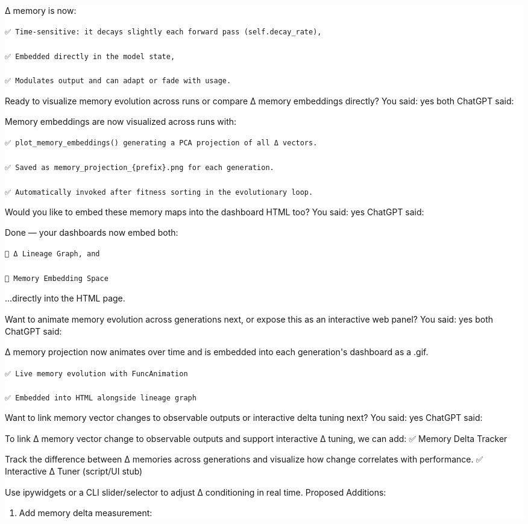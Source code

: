Δ memory is now:

    ✅ Time-sensitive: it decays slightly each forward pass (self.decay_rate),

    ✅ Embedded directly in the model state,

    ✅ Modulates output and can adapt or fade with usage.

Ready to visualize memory evolution across runs or compare Δ memory embeddings directly?
You said:
yes both
ChatGPT said:

Memory embeddings are now visualized across runs with:

    ✅ plot_memory_embeddings() generating a PCA projection of all Δ vectors.

    ✅ Saved as memory_projection_{prefix}.png for each generation.

    ✅ Automatically invoked after fitness sorting in the evolutionary loop.

Would you like to embed these memory maps into the dashboard HTML too?
You said:
yes
ChatGPT said:

Done — your dashboards now embed both:

    🧬 Δ Lineage Graph, and

    🧠 Memory Embedding Space

...directly into the HTML page.

Want to animate memory evolution across generations next, or expose this as an interactive web panel?
You said:
yes both
ChatGPT said:

Δ memory projection now animates over time and is embedded into each generation's dashboard as a .gif.

    ✅ Live memory evolution with FuncAnimation

    ✅ Embedded into HTML alongside lineage graph

Want to link memory vector changes to observable outputs or interactive delta tuning next?
You said:
yes
ChatGPT said:

To link Δ memory vector change to observable outputs and support interactive Δ tuning, we can add:
✅ Memory Delta Tracker

Track the difference between Δ memories across generations and visualize how change correlates with performance.
✅ Interactive Δ Tuner (script/UI stub)

Use ipywidgets or a CLI slider/selector to adjust Δ conditioning in real time.
Proposed Additions:
1. Add memory delta measurement:
